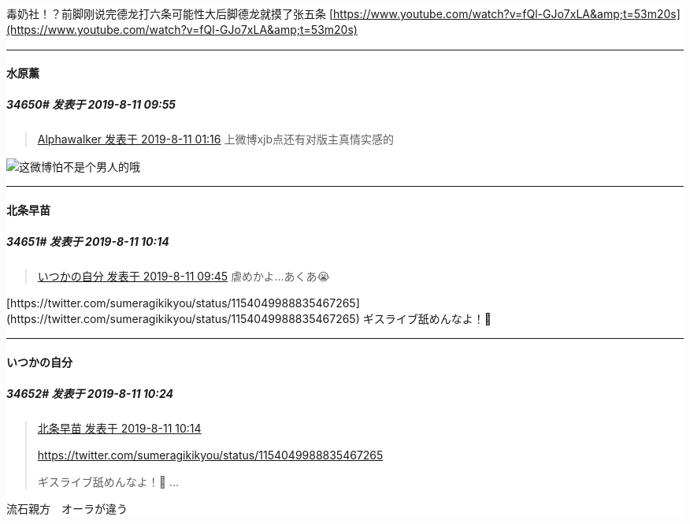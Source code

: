 


毒奶社！？前脚刚说完德龙打六条可能性大后脚德龙就摸了张五条
[https://www.youtube.com/watch?v=fQl-GJo7xLA&amp;t=53m20s](https://www.youtube.com/watch?v=fQl-GJo7xLA&amp;t=53m20s)







-----

####  水原薰  
##### 34650#       发表于 2019-8-11 09:55



<blockquote><a href="httphttps://bbs.saraba1st.com/2b/forum.php?mod=redirect&amp;goto=findpost&amp;pid=44867541&amp;ptid=1823171" target="_blank">Alphawalker 发表于 2019-8-11 01:16</a>
上微博xjb点还有对版主真情实感的</blockquote>
<img src="https://static.saraba1st.com/image/smiley/face2017/065.png" referrerpolicy="no-referrer">这微博怕不是个男人的哦







-----

####  北条早苗  
##### 34651#       发表于 2019-8-11 10:14



<blockquote><a href="httphttps://bbs.saraba1st.com/2b/forum.php?mod=redirect&amp;goto=findpost&amp;pid=44868997&amp;ptid=1823171" target="_blank">いつかの自分 发表于 2019-8-11 09:45</a>
虐めかよ…あくあ😭</blockquote>
[https://twitter.com/sumeragikikyou/status/1154049988835467265](https://twitter.com/sumeragikikyou/status/1154049988835467265)
ギスライブ舐めんなよ！👿







-----

####  いつかの自分  
##### 34652#       发表于 2019-8-11 10:24



<blockquote><a href="httphttps://bbs.saraba1st.com/2b/forum.php?mod=redirect&amp;goto=findpost&amp;pid=44869179&amp;ptid=1823171" target="_blank">北条早苗 发表于 2019-8-11 10:14</a>

https://twitter.com/sumeragikikyou/status/1154049988835467265

ギスライブ舐めんなよ！👿 ...</blockquote>
流石親方　オーラが違う
